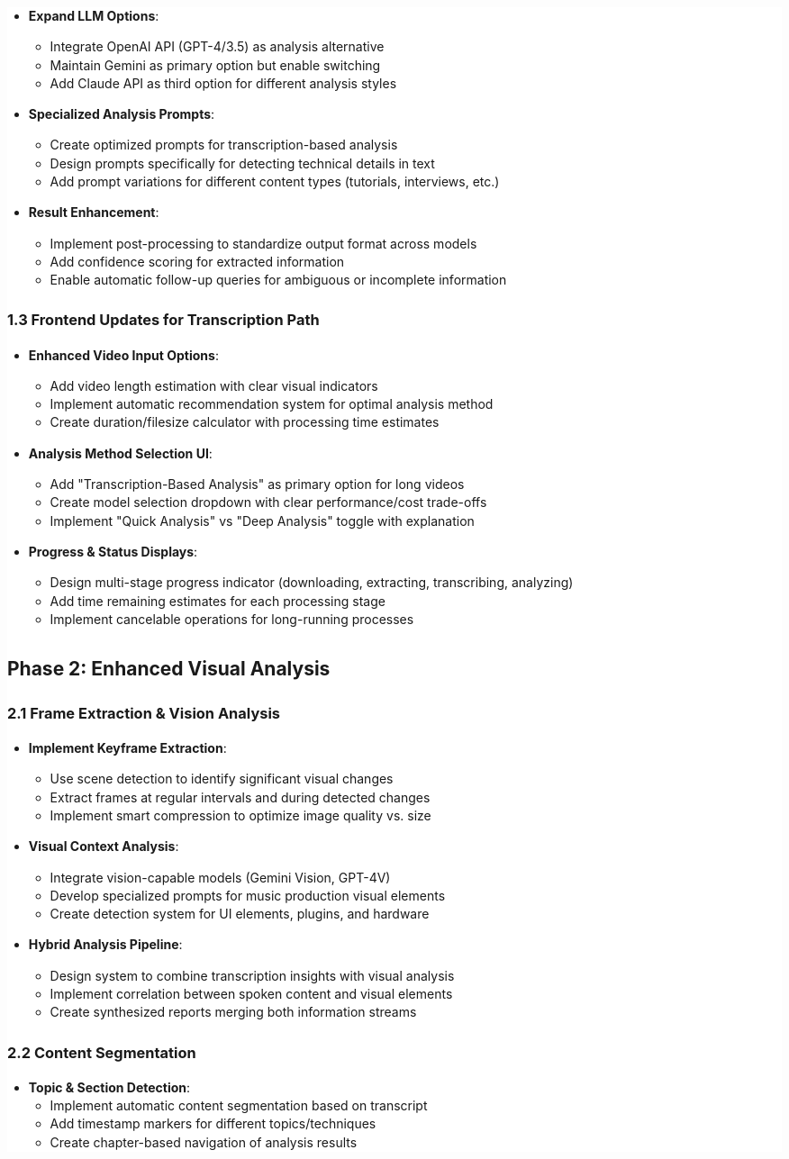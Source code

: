 - **Expand LLM Options**:
  - Integrate OpenAI API (GPT-4/3.5) as analysis alternative
  - Maintain Gemini as primary option but enable switching
  - Add Claude API as third option for different analysis styles
  
- **Specialized Analysis Prompts**:
  - Create optimized prompts for transcription-based analysis
  - Design prompts specifically for detecting technical details in text
  - Add prompt variations for different content types (tutorials, interviews, etc.)

- **Result Enhancement**:
  - Implement post-processing to standardize output format across models
  - Add confidence scoring for extracted information
  - Enable automatic follow-up queries for ambiguous or incomplete information

### 1.3 Frontend Updates for Transcription Path

- **Enhanced Video Input Options**:
  - Add video length estimation with clear visual indicators
  - Implement automatic recommendation system for optimal analysis method
  - Create duration/filesize calculator with processing time estimates
  
- **Analysis Method Selection UI**:
  - Add "Transcription-Based Analysis" as primary option for long videos
  - Create model selection dropdown with clear performance/cost trade-offs
  - Implement "Quick Analysis" vs "Deep Analysis" toggle with explanation

- **Progress & Status Displays**:
  - Design multi-stage progress indicator (downloading, extracting, transcribing, analyzing)
  - Add time remaining estimates for each processing stage
  - Implement cancelable operations for long-running processes

## Phase 2: Enhanced Visual Analysis

### 2.1 Frame Extraction & Vision Analysis

- **Implement Keyframe Extraction**:
  - Use scene detection to identify significant visual changes
  - Extract frames at regular intervals and during detected changes
  - Implement smart compression to optimize image quality vs. size

- **Visual Context Analysis**:
  - Integrate vision-capable models (Gemini Vision, GPT-4V)
  - Develop specialized prompts for music production visual elements
  - Create detection system for UI elements, plugins, and hardware

- **Hybrid Analysis Pipeline**:
  - Design system to combine transcription insights with visual analysis
  - Implement correlation between spoken content and visual elements
  - Create synthesized reports merging both information streams

### 2.2 Content Segmentation

- **Topic & Section Detection**:
  - Implement automatic content segmentation based on transcript
  - Add timestamp markers for different topics/techniques
  - Create chapter-based navigation of analysis results

